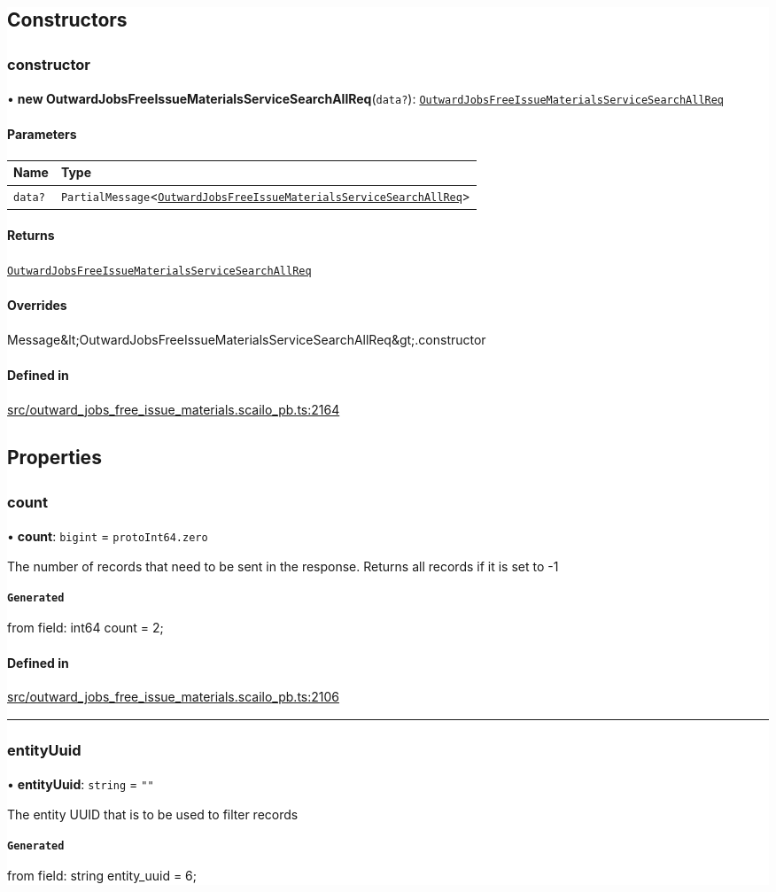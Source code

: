 ## Constructors

### constructor

• **new OutwardJobsFreeIssueMaterialsServiceSearchAllReq**(`data?`): [`OutwardJobsFreeIssueMaterialsServiceSearchAllReq`](OutwardJobsFreeIssueMaterialsServiceSearchAllReq.md)

#### Parameters

| Name | Type |
| :------ | :------ |
| `data?` | `PartialMessage`\<[`OutwardJobsFreeIssueMaterialsServiceSearchAllReq`](OutwardJobsFreeIssueMaterialsServiceSearchAllReq.md)\> |

#### Returns

[`OutwardJobsFreeIssueMaterialsServiceSearchAllReq`](OutwardJobsFreeIssueMaterialsServiceSearchAllReq.md)

#### Overrides

Message\&lt;OutwardJobsFreeIssueMaterialsServiceSearchAllReq\&gt;.constructor

#### Defined in

[src/outward_jobs_free_issue_materials.scailo_pb.ts:2164](https://github.com/scailo/ts-sdk/blob/c10a36b57201dfa5903d4b53efa1e62aa6208936/src/outward_jobs_free_issue_materials.scailo_pb.ts#L2164)

## Properties

### count

• **count**: `bigint` = `protoInt64.zero`

The number of records that need to be sent in the response. Returns all records if it is set to -1

**`Generated`**

from field: int64 count = 2;

#### Defined in

[src/outward_jobs_free_issue_materials.scailo_pb.ts:2106](https://github.com/scailo/ts-sdk/blob/c10a36b57201dfa5903d4b53efa1e62aa6208936/src/outward_jobs_free_issue_materials.scailo_pb.ts#L2106)

___

### entityUuid

• **entityUuid**: `string` = `""`

The entity UUID that is to be used to filter records

**`Generated`**

from field: string entity_uuid = 6;
